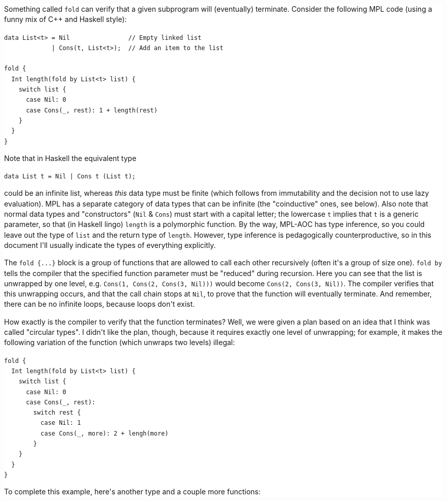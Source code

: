 Something called `fold` can verify that a given subprogram will (eventually) terminate. Consider the following MPL code (using a funny mix of C++ and Haskell style):

    data List<t> = Nil                // Empty linked list
                 | Cons(t, List<t>);  // Add an item to the list
    
    fold {
      Int length(fold by List<t> list) {
        switch list {
          case Nil: 0
          case Cons(_, rest): 1 + length(rest)
        }
      }
    }

Note that in Haskell the equivalent type

    data List t = Nil | Cons t (List t);

could be an infinite list, whereas _this_ data type must be finite (which follows from immutability and the decision not to use lazy evaluation). MPL has a separate category of data types that can be infinite (the "coinductive" ones, see below). Also note that normal data types and "constructors" (`Nil` & `Cons`) must start with a capital letter; the lowercase `t` implies that `t` is a generic parameter, so that (in Haskell lingo) `length` is a polymorphic function. By the way, MPL-AOC has type inference, so you could leave out the type of `list` and the return type of `length`. However, type inference is pedagogically counterproductive, so in this document I'll usually indicate the types of everything explicitly.

The `fold {...}` block is a group of functions that are allowed to call each other recursively (often it's a group of size one). `fold by` tells the compiler that the specified function parameter must be "reduced" during recursion. Here you can see that the list is unwrapped by one level, e.g. `Cons(1, Cons(2, Cons(3, Nil)))` would become `Cons(2, Cons(3, Nil))`. The compiler verifies that this unwrapping occurs, and that the call chain stops at `Nil`, to prove that the function will eventually terminate. And remember, there can be no infinite loops, because loops don't exist.

How exactly is the compiler to verify that the function terminates? Well, we were given a plan based on an idea that I think was called "circular types". I didn't like the plan, though, because it requires exactly one level of unwrapping; for example, it makes the following variation of the function (which unwraps two levels) illegal:

    fold {
      Int length(fold by List<t> list) {
        switch list {
          case Nil: 0
          case Cons(_, rest): 
            switch rest {
              case Nil: 1
              case Cons(_, more): 2 + lengh(more)
            }
        }
      }
    }

To complete this example, here's another type and a couple more functions:
